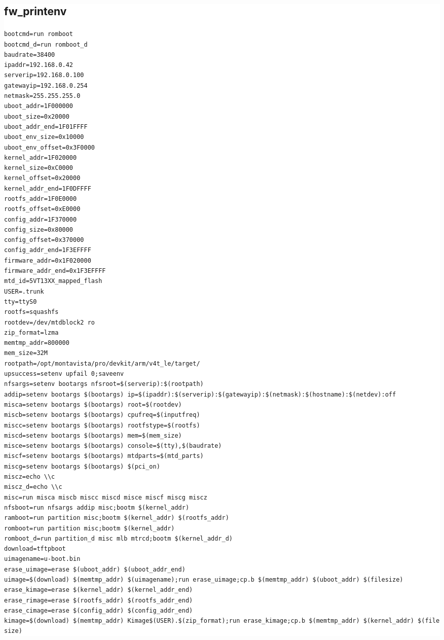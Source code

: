 ## fw_printenv

    bootcmd=run romboot
    bootcmd_d=run romboot_d
    baudrate=38400
    ipaddr=192.168.0.42
    serverip=192.168.0.100
    gatewayip=192.168.0.254
    netmask=255.255.255.0
    uboot_addr=1F000000
    uboot_size=0x20000
    uboot_addr_end=1F01FFFF
    uboot_env_size=0x10000
    uboot_env_offset=0x3F0000
    kernel_addr=1F020000
    kernel_size=0xC0000
    kernel_offset=0x20000
    kernel_addr_end=1F0DFFFF
    rootfs_addr=1F0E0000
    rootfs_offset=0xE0000
    config_addr=1F370000
    config_size=0x80000
    config_offset=0x370000
    config_addr_end=1F3EFFFF
    firmware_addr=0x1F020000
    firmware_addr_end=0x1F3EFFFF
    mtd_id=5VT13XX_mapped_flash
    USER=.trunk
    tty=ttyS0
    rootfs=squashfs
    rootdev=/dev/mtdblock2 ro
    zip_format=lzma
    memtmp_addr=800000
    mem_size=32M
    rootpath=/opt/montavista/pro/devkit/arm/v4t_le/target/
    upsuccess=setenv upfail 0;saveenv
    nfsargs=setenv bootargs nfsroot=$(serverip):$(rootpath)
    addip=setenv bootargs $(bootargs) ip=$(ipaddr):$(serverip):$(gatewayip):$(netmask):$(hostname):$(netdev):off
    misca=setenv bootargs $(bootargs) root=$(rootdev)
    miscb=setenv bootargs $(bootargs) cpufreq=$(inputfreq)
    miscc=setenv bootargs $(bootargs) rootfstype=$(rootfs)
    miscd=setenv bootargs $(bootargs) mem=$(mem_size)
    misce=setenv bootargs $(bootargs) console=$(tty),$(baudrate)
    miscf=setenv bootargs $(bootargs) mtdparts=$(mtd_parts)
    miscg=setenv bootargs $(bootargs) $(pci_on)
    miscz=echo \\c
    miscz_d=echo \\c
    misc=run misca miscb miscc miscd misce miscf miscg miscz
    nfsboot=run nfsargs addip misc;bootm $(kernel_addr)
    ramboot=run partition misc;bootm $(kernel_addr) $(rootfs_addr)
    romboot=run partition misc;bootm $(kernel_addr)
    romboot_d=run partition_d misc mlb mtrcd;bootm $(kernel_addr_d)
    download=tftpboot
    uimagename=u-boot.bin
    erase_uimage=erase $(uboot_addr) $(uboot_addr_end)
    uimage=$(download) $(memtmp_addr) $(uimagename);run erase_uimage;cp.b $(memtmp_addr) $(uboot_addr) $(filesize)
    erase_kimage=erase $(kernel_addr) $(kernel_addr_end)
    erase_rimage=erase $(rootfs_addr) $(rootfs_addr_end)
    erase_cimage=erase $(config_addr) $(config_addr_end)
    kimage=$(download) $(memtmp_addr) Kimage$(USER).$(zip_format);run erase_kimage;cp.b $(memtmp_addr) $(kernel_addr) $(filesize)